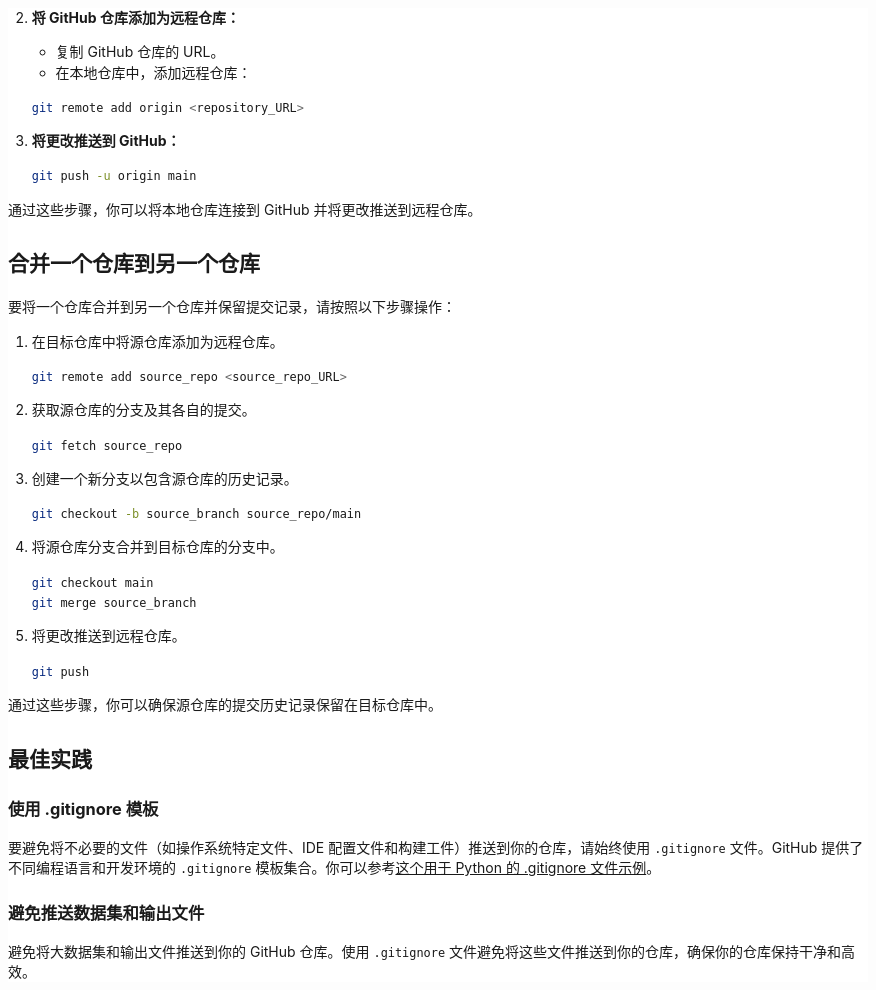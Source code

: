 2. **将 GitHub 仓库添加为远程仓库：**

   - 复制 GitHub 仓库的 URL。
   - 在本地仓库中，添加远程仓库：

   ```bash
   git remote add origin <repository_URL>
   ```

3. **将更改推送到 GitHub：**

   ```bash
   git push -u origin main
   ```

通过这些步骤，你可以将本地仓库连接到 GitHub 并将更改推送到远程仓库。

## 合并一个仓库到另一个仓库

要将一个仓库合并到另一个仓库并保留提交记录，请按照以下步骤操作：

1. 在目标仓库中将源仓库添加为远程仓库。
   ```bash
   git remote add source_repo <source_repo_URL>
   ```

2. 获取源仓库的分支及其各自的提交。
   ```bash
   git fetch source_repo
   ```

3. 创建一个新分支以包含源仓库的历史记录。
   ```bash
   git checkout -b source_branch source_repo/main
   ```

4. 将源仓库分支合并到目标仓库的分支中。
   ```bash
   git checkout main
   git merge source_branch
   ```

5. 将更改推送到远程仓库。
   ```bash
   git push
   ```

通过这些步骤，你可以确保源仓库的提交历史记录保留在目标仓库中。

## 最佳实践

### 使用 .gitignore 模板
要避免将不必要的文件（如操作系统特定文件、IDE 配置文件和构建工件）推送到你的仓库，请始终使用 `.gitignore` 文件。GitHub 提供了不同编程语言和开发环境的 `.gitignore` 模板集合。你可以参考[这个用于 Python 的 .gitignore 文件示例](https://github.com/diaoenmao/RPipe/blob/main/.gitignore)。

### 避免推送数据集和输出文件
避免将大数据集和输出文件推送到你的 GitHub 仓库。使用 `.gitignore` 文件避免将这些文件推送到你的仓库，确保你的仓库保持干净和高效。